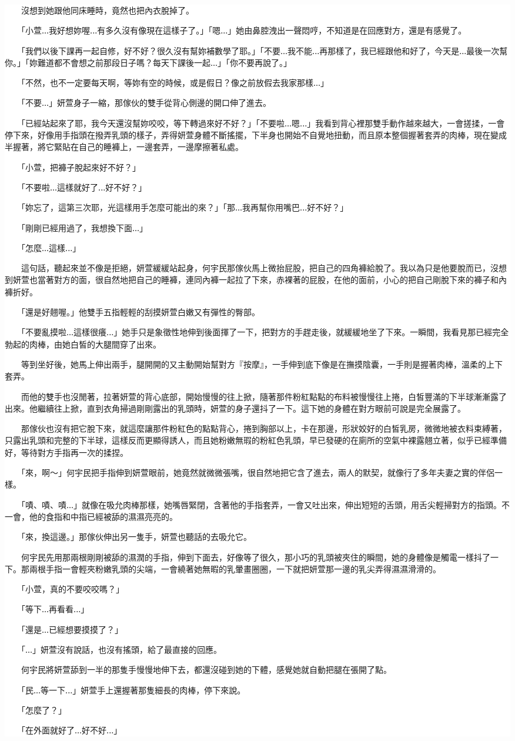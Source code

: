 　　沒想到她跟他同床睡時，竟然也把內衣脫掉了。

　　「小萱...我好想妳喔...有多久沒有像現在這樣子了。」「嗯...」她由鼻腔洩出一聲悶哼，不知道是在回應對方，還是有感覺了。

　　「我們以後下課再一起自修，好不好？很久沒有幫妳補數學了耶。」「不要...我不能...再那樣了，我已經跟他和好了，今天是...最後一次幫你。」「妳難道都不會想之前那段日子嗎？每天下課後一起...」「你不要再說了。」

　　「不然，也不一定要每天啊，等妳有空的時候，或是假日？像之前放假去我家那樣...」

　　「不要...」妍萱身子一縮，那傢伙的雙手從背心側邊的開口伸了進去。

　　「已經站起來了耶，我今天還沒幫妳咬咬，等下轉過來好不好？」「不要啦...嗯...」我看到背心裡那雙手動作越來越大，一會搓揉，一會停下來，好像用手指頭在撥弄乳頭的樣子，弄得妍萱身體不斷搖擺，下半身也開始不自覺地扭動，而且原本整個握著套弄的肉棒，現在變成半握著，將它緊貼在自己的睡褲上，一邊套弄，一邊摩擦著私處。

　　「小萱，把褲子脫起來好不好？」

　　「不要啦...這樣就好了...好不好？」

　　「妳忘了，這第三次耶，光這樣用手怎麼可能出的來？」「那...我再幫你用嘴巴...好不好？」

　　「剛剛已經用過了，我想換下面...」

　　「怎麼...這樣...」

　　這句話，聽起來並不像是拒絕，妍萱緩緩站起身，何宇民那傢伙馬上微抬屁股，把自己的四角褲給脫了。我以為只是他要脫而已，沒想到妍萱也當著對方的面，很自然地把自己的睡褲，連同內褲一起拉了下來，赤裸著的屁股，在他的面前，小心的把自己剛脫下來的褲子和內褲折好。

　　「還是好翹喔。」他雙手五指輕輕的刮摸妍萱白嫩又有彈性的臀部。

　　「不要亂摸啦...這樣很癢...」她手只是象徵性地伸到後面揮了一下，把對方的手趕走後，就緩緩地坐了下來。一瞬間，我看見那已經完全勃起的肉棒，由她白皙的大腿間穿了出來。

　　等到坐好後，她馬上伸出兩手，腿開開的又主動開始幫對方『按摩』，一手伸到底下像是在撫摸陰囊，一手則是握著肉棒，溫柔的上下套弄。

　　而他的雙手也沒閒著，拉著妍萱的背心底部，開始慢慢的往上掀，隨著那件粉紅點點的布料被慢慢往上捲，白皙豐滿的下半球漸漸露了出來。他繼續往上掀，直到衣角掃過剛剛露出的乳頭時，妍萱的身子還抖了一下。這下她的身體在對方眼前可說是完全展露了。

　　那傢伙也沒有把它脫下來，就這麼讓那件粉紅色的點點背心，捲到胸部以上，卡在那邊，形狀姣好的白皙乳房，微微地被衣料束縛著，只露出乳頭和完整的下半球，這樣反而更顯得誘人，而且她粉嫩無瑕的粉紅色乳頭，早已發硬的在廁所的空氣中裸露翹立著，似乎已經準備好，等待對方手指再一次的揉捏。

　　「來，啊～」何宇民把手指伸到妍萱眼前，她竟然就微微張嘴，很自然地把它含了進去，兩人的默契，就像行了多年夫妻之實的伴侶一樣。

　　「嘖、嘖、嘖...」就像在吸允肉棒那樣，她嘴唇緊閉，含著他的手指套弄，一會又吐出來，伸出短短的舌頭，用舌尖輕掃對方的指頭。不一會，他的食指和中指已經被舔的濕濕亮亮的。

　　「來，換這邊。」那傢伙伸出另一隻手，妍萱也聽話的去吸允它。

　　何宇民先用那兩根剛剛被舔的濕潤的手指，伸到下面去，好像等了很久，那小巧的乳頭被夾住的瞬間，她的身體像是觸電一樣抖了一下。那兩根手指一會輕夾粉嫩乳頭的尖端，一會繞著她無暇的乳暈畫圈圈，一下就把妍萱那一邊的乳尖弄得濕濕滑滑的。

　　「小萱，真的不要咬咬嗎？」

　　「等下...再看看...」

　　「還是...已經想要摸摸了？」

　　「...」妍萱沒有說話，也沒有搖頭，給了最直接的回應。

　　何宇民將妍萱舔到一半的那隻手慢慢地伸下去，都還沒碰到她的下體，感覺她就自動把腿在張開了點。

　　「民...等一下...」妍萱手上還握著那隻細長的肉棒，停下來說。

　　「怎麼了？」

　　「在外面就好了...好不好...」

